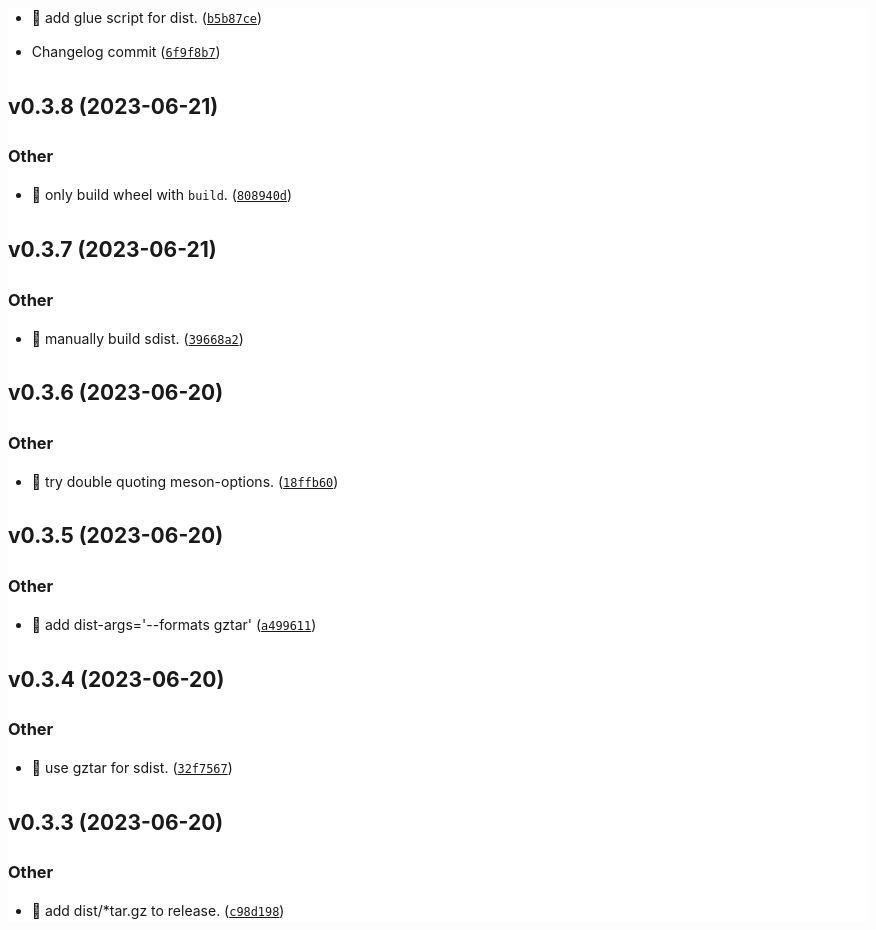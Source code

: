 * 🔨 add glue script for dist. ([`b5b87ce`](https://github.com/rjdbcm/blastpipe/commit/b5b87ce8d7ad4834660a2f50cd9f810f239cee54))

* Changelog commit ([`6f9f8b7`](https://github.com/rjdbcm/blastpipe/commit/6f9f8b71e277b40cbd5b199447f272841509bcd7))


## v0.3.8 (2023-06-21)

### Other

* 🔧 only build wheel with `build`. ([`808940d`](https://github.com/rjdbcm/blastpipe/commit/808940d6fb8b337a7d00ab5387c52257a8a96780))


## v0.3.7 (2023-06-21)

### Other

* 🔧 manually build sdist. ([`39668a2`](https://github.com/rjdbcm/blastpipe/commit/39668a242c823e20ada95892bd56b71e48c3d88f))


## v0.3.6 (2023-06-20)

### Other

* 🔧 try double quoting meson-options. ([`18ffb60`](https://github.com/rjdbcm/blastpipe/commit/18ffb60338385b441c77724e96902bfca7fba062))


## v0.3.5 (2023-06-20)

### Other

* 🔧 add dist-args=&#39;--formats gztar&#39; ([`a499611`](https://github.com/rjdbcm/blastpipe/commit/a49961100404e3e9797bd0c466d8a678f2a30653))


## v0.3.4 (2023-06-20)

### Other

* 🔧 use gztar for sdist. ([`32f7567`](https://github.com/rjdbcm/blastpipe/commit/32f7567636fea14fd985ea146a5e960a272e2739))


## v0.3.3 (2023-06-20)

### Other

* 👷 add dist/*tar.gz to release. ([`c98d198`](https://github.com/rjdbcm/blastpipe/commit/c98d198ea350f35d46085927525daf157d8e36ea))

